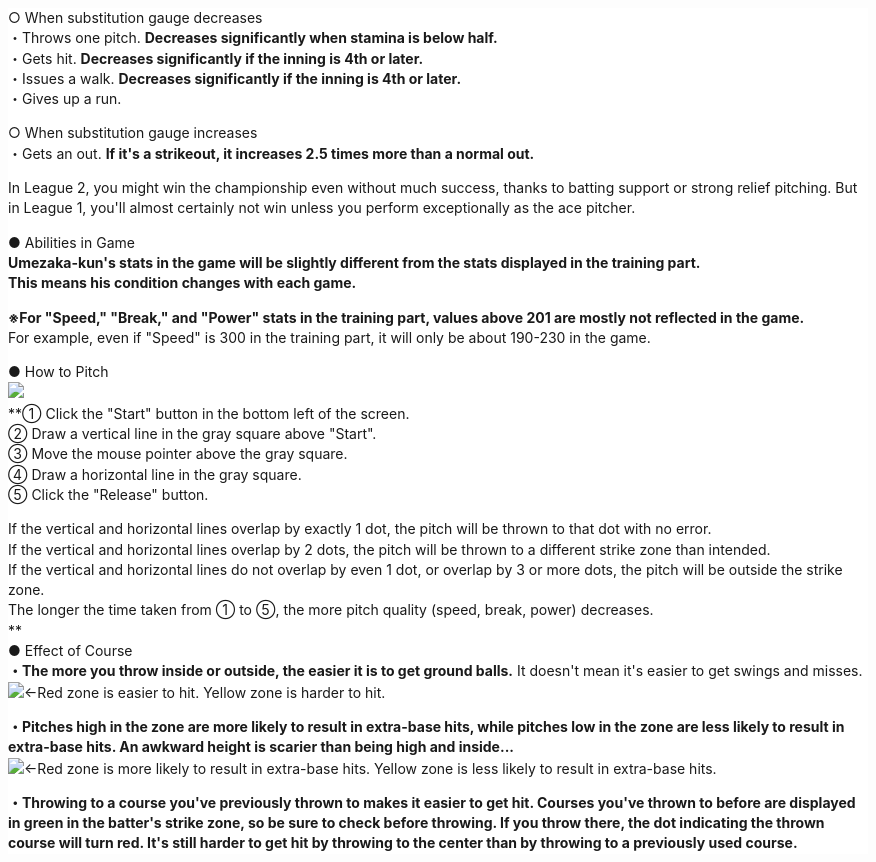 ○ When substitution gauge decreases  
・Throws one pitch. **Decreases significantly when stamina is below half.**  
・Gets hit. **Decreases significantly if the inning is 4th or later.**  
・Issues a walk. **Decreases significantly if the inning is 4th or later.**  
・Gives up a run.  
  
○ When substitution gauge increases  
・Gets an out. **If it's a strikeout, it increases 2.5 times more than a normal out.**  
  
In League 2, you might win the championship even without much success, thanks to batting support or strong relief pitching. But in League 1, you'll almost certainly not win unless you perform exceptionally as the ace pitcher.  
  
● Abilities in Game  
**Umezaka-kun's stats in the game will be slightly different from the stats displayed in the training part.**  
**This means his condition changes with each game.**  
  
**※For "Speed," "Break," and "Power" stats in the training part, values above 201 are mostly not reflected in the game.**  
For example, even if "Speed" is 300 in the training part, it will only be about 190-230 in the game.  
  
● How to Pitch  
![](/menu_support/umezaka_help/Pitching.png)  
**① Click the "Start" button in the bottom left of the screen.  
② Draw a vertical line in the gray square above "Start".  
③ Move the mouse pointer above the gray square.  
④ Draw a horizontal line in the gray square.  
⑤ Click the "Release" button.  
  
If the vertical and horizontal lines overlap by exactly 1 dot, the pitch will be thrown to that dot with no error.  
If the vertical and horizontal lines overlap by 2 dots, the pitch will be thrown to a different strike zone than intended.  
If the vertical and horizontal lines do not overlap by even 1 dot, or overlap by 3 or more dots, the pitch will be outside the strike zone.  
The longer the time taken from ① to ⑤, the more pitch quality (speed, break, power) decreases.  
**  
● Effect of Course  
**・The more you throw inside or outside, the easier it is to get ground balls.** It doesn't mean it's easier to get swings and misses.  
![](/menu_support/umezaka_help/Hit.bmp)←Red zone is easier to hit. Yellow zone is harder to hit.  
  
**・Pitches high in the zone are more likely to result in extra-base hits, while pitches low in the zone are less likely to result in extra-base hits. An awkward height is scarier than being high and inside...**  
![](/menu_support/umezaka_help/Tyouda.bmp)←Red zone is more likely to result in extra-base hits. Yellow zone is less likely to result in extra-base hits.  
  
**・Throwing to a course you've previously thrown to makes it easier to get hit. Courses you've thrown to before are displayed in green in the batter's strike zone, so be sure to check before throwing. If you throw there, the dot indicating the thrown course will turn red. It's still harder to get hit by throwing to the center than by throwing to a previously used course.**  
  